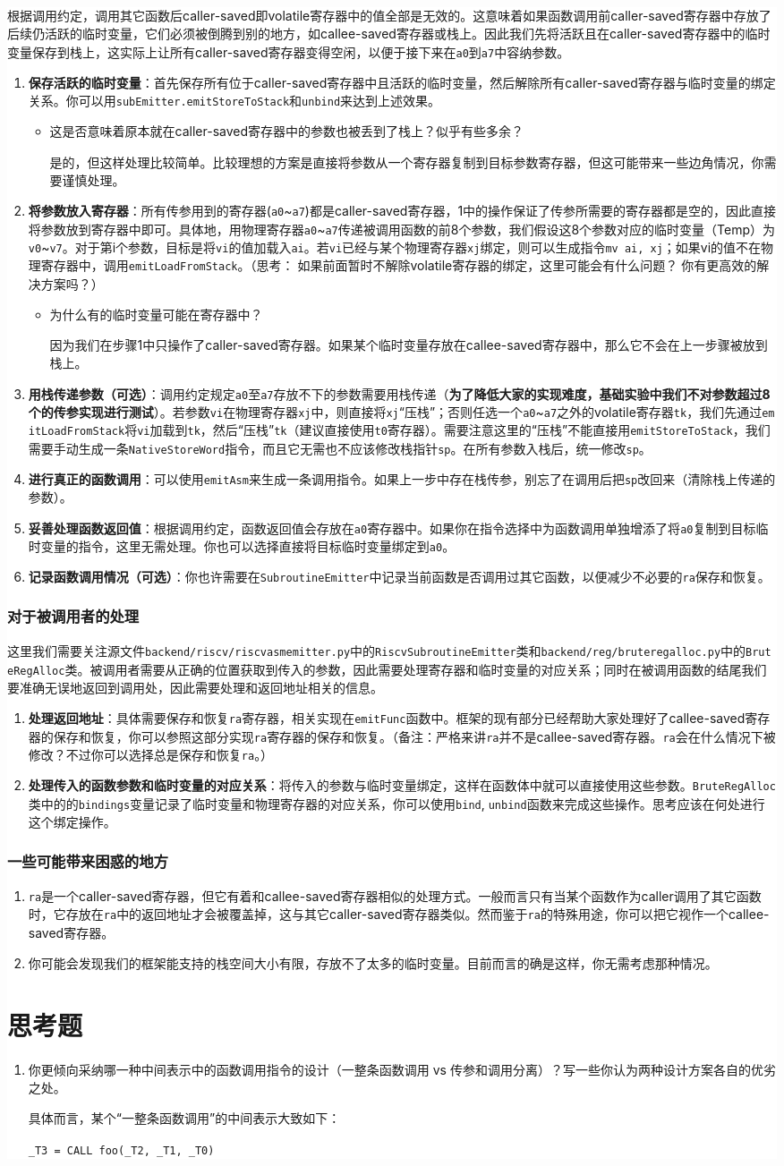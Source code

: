 根据调用约定，调用其它函数后caller-saved即volatile寄存器中的值全部是无效的。这意味着如果函数调用前caller-saved寄存器中存放了后续仍活跃的临时变量，它们必须被倒腾到别的地方，如callee-saved寄存器或栈上。因此我们先将活跃且在caller-saved寄存器中的临时变量保存到栈上，这实际上让所有caller-saved寄存器变得空闲，以便于接下来在`a0`到`a7`中容纳参数。

1. **保存活跃的临时变量**：首先保存所有位于caller-saved寄存器中且活跃的临时变量，然后解除所有caller-saved寄存器与临时变量的绑定关系。你可以用`subEmitter.emitStoreToStack`和`unbind`来达到上述效果。

    - 这是否意味着原本就在caller-saved寄存器中的参数也被丢到了栈上？似乎有些多余？

        是的，但这样处理比较简单。比较理想的方案是直接将参数从一个寄存器复制到目标参数寄存器，但这可能带来一些边角情况，你需要谨慎处理。

2. **将参数放入寄存器**：所有传参用到的寄存器(`a0`~`a7`)都是caller-saved寄存器，1中的操作保证了传参所需要的寄存器都是空的，因此直接将参数放到寄存器中即可。具体地，用物理寄存器`a0`~`a7`传递被调用函数的前8个参数，我们假设这8个参数对应的临时变量（Temp）为`v0`~`v7`。对于第i个参数，目标是将`vi`的值加载入`ai`。若`vi`已经与某个物理寄存器`xj`绑定，则可以生成指令`mv ai, xj`；如果vi的值不在物理寄存器中，调用`emitLoadFromStack`。（思考： 如果前面暂时不解除volatile寄存器的绑定，这里可能会有什么问题？ 你有更高效的解决方案吗？）

    - 为什么有的临时变量可能在寄存器中？

        因为我们在步骤1中只操作了caller-saved寄存器。如果某个临时变量存放在callee-saved寄存器中，那么它不会在上一步骤被放到栈上。

3. **用栈传递参数（可选）**：调用约定规定`a0`至`a7`存放不下的参数需要用栈传递（**为了降低大家的实现难度，基础实验中我们不对参数超过8个的传参实现进行测试**）。若参数`vi`在物理寄存器`xj`中，则直接将`xj`“压栈”；否则任选一个`a0`~`a7`之外的volatile寄存器`tk`，我们先通过`emitLoadFromStack`将`vi`加载到`tk`，然后“压栈”`tk`（建议直接使用`t0`寄存器）。需要注意这里的“压栈”不能直接用`emitStoreToStack`，我们需要手动生成一条`NativeStoreWord`指令，而且它无需也不应该修改栈指针`sp`。在所有参数入栈后，统一修改`sp`。

4. **进行真正的函数调用**：可以使用`emitAsm`来生成一条调用指令。如果上一步中存在栈传参，别忘了在调用后把`sp`改回来（清除栈上传递的参数）。

5. **妥善处理函数返回值**：根据调用约定，函数返回值会存放在`a0`寄存器中。如果你在指令选择中为函数调用单独增添了将`a0`复制到目标临时变量的指令，这里无需处理。你也可以选择直接将目标临时变量绑定到`a0`。

6. **记录函数调用情况（可选）**：你也许需要在`SubroutineEmitter`中记录当前函数是否调用过其它函数，以便减少不必要的`ra`保存和恢复。

### 对于被调用者的处理

这里我们需要关注源文件`backend/riscv/riscvasmemitter.py`中的`RiscvSubroutineEmitter`类和`backend/reg/bruteregalloc.py`中的`BruteRegAlloc`类。被调用者需要从正确的位置获取到传入的参数，因此需要处理寄存器和临时变量的对应关系；同时在被调用函数的结尾我们要准确无误地返回到调用处，因此需要处理和返回地址相关的信息。

1. **处理返回地址**：具体需要保存和恢复`ra`寄存器，相关实现在`emitFunc`函数中。框架的现有部分已经帮助大家处理好了callee-saved寄存器的保存和恢复，你可以参照这部分实现`ra`寄存器的保存和恢复。（备注：严格来讲`ra`并不是callee-saved寄存器。`ra`会在什么情况下被修改？不过你可以选择总是保存和恢复`ra`。）

2. **处理传入的函数参数和临时变量的对应关系**：将传入的参数与临时变量绑定，这样在函数体中就可以直接使用这些参数。`BruteRegAlloc`类中的的`bindings`变量记录了临时变量和物理寄存器的对应关系，你可以使用`bind`, `unbind`函数来完成这些操作。思考应该在何处进行这个绑定操作。

### 一些可能带来困惑的地方

1. `ra`是一个caller-saved寄存器，但它有着和callee-saved寄存器相似的处理方式。一般而言只有当某个函数作为caller调用了其它函数时，它存放在`ra`中的返回地址才会被覆盖掉，这与其它caller-saved寄存器类似。然而鉴于`ra`的特殊用途，你可以把它视作一个callee-saved寄存器。

2. 你可能会发现我们的框架能支持的栈空间大小有限，存放不了太多的临时变量。目前而言的确是这样，你无需考虑那种情况。


# 思考题
1. 你更倾向采纳哪一种中间表示中的函数调用指令的设计（一整条函数调用 vs 传参和调用分离）？写一些你认为两种设计方案各自的优劣之处。

    具体而言，某个“一整条函数调用”的中间表示大致如下：
    ```
    _T3 = CALL foo(_T2, _T1, _T0)
    ```
	